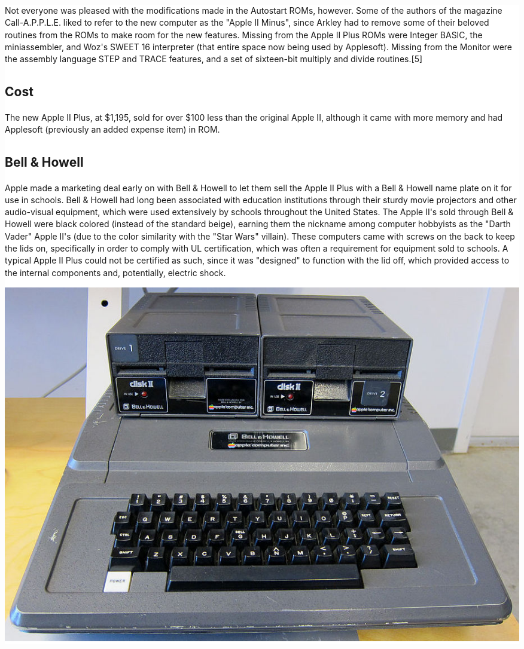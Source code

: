 Not everyone was pleased with the modifications made in the Autostart ROMs, however. Some of the authors of the magazine Call-A.P.P.L.E. liked to refer to the new computer as the "Apple II Minus", since Arkley had to remove some of their beloved routines from the ROMs to make room for the new features. Missing from the Apple II Plus ROMs were Integer BASIC, the miniassembler, and Woz's SWEET 16 interpreter (that entire space now being used by Applesoft). Missing from the Monitor were the assembly language STEP and TRACE features, and a set of sixteen-bit multiply and divide routines.[5]

## Cost

The new Apple II Plus, at $1,195, sold for over $100 less than the original Apple II, although it came with more memory and had Applesoft (previously an added expense item) in ROM.

## Bell & Howell

Apple made a marketing deal early on with Bell & Howell to let them sell the Apple II Plus with a Bell & Howell name plate on it for use in schools. Bell & Howell had long been associated with education institutions through their sturdy movie projectors and other audio-visual equipment, which were used extensively by schools throughout the United States. The Apple II's sold through Bell & Howell were black colored (instead of the standard beige), earning them the nickname among computer hobbyists as the "Darth Vader" Apple II's (due to the color similarity with the "Star Wars" villain). These computers came with screws on the back to keep the lids on, specifically in order to comply with UL certification, which was often a requirement for equipment sold to schools. A typical Apple II Plus could not be certified as such, since it was "designed" to function with the lid off, which provided access to the internal components and, potentially, electric shock.

![The "Darth Vader" Apple II by Bell and Howell](images/1024px-Bell_and_Howell_Apple_II.jpg)
